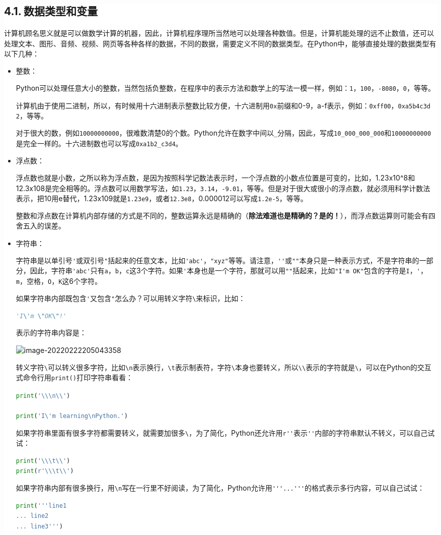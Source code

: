 ## 4.1. 数据类型和变量

​		计算机顾名思义就是可以做数学计算的机器，因此，计算机程序理所当然地可以处理各种数值。但是，计算机能处理的远不止数值，还可以处理文本、图形、音频、视频、网页等各种各样的数据，不同的数据，需要定义不同的数据类型。在Python中，能够直接处理的数据类型有以下几种：

- 整数：

  Python可以处理任意大小的整数，当然包括负整数，在程序中的表示方法和数学上的写法一模一样，例如：`1`，`100`，`-8080`，`0`，等等。

  计算机由于使用二进制，所以，有时候用十六进制表示整数比较方便，十六进制用`0x`前缀和0-9，a-f表示，例如：`0xff00`，`0xa5b4c3d2`，等等。

  对于很大的数，例如`10000000000`，很难数清楚0的个数。Python允许在数字中间以`_`分隔，因此，写成`10_000_000_000`和`10000000000`是完全一样的。十六进制数也可以写成`0xa1b2_c3d4`。

- 浮点数：

  浮点数也就是小数，之所以称为浮点数，是因为按照科学记数法表示时，一个浮点数的小数点位置是可变的，比如，1.23x10^8和12.3x108是完全相等的。浮点数可以用数学写法，如`1.23`，`3.14`，`-9.01`，等等。但是对于很大或很小的浮点数，就必须用科学计数法表示，把10用e替代，1.23x109就是`1.23e9`，或者`12.3e8`，0.000012可以写成`1.2e-5`，等等。

  整数和浮点数在计算机内部存储的方式是不同的，整数运算永远是精确的（**除法难道也是精确的？是的！**），而浮点数运算则可能会有四舍五入的误差。

- 字符串：

  字符串是以单引号`'`或双引号`"`括起来的任意文本，比如`'abc'`，`"xyz"`等等。请注意，`''`或`""`本身只是一种表示方式，不是字符串的一部分，因此，字符串`'abc'`只有`a`，`b`，`c`这3个字符。如果`'`本身也是一个字符，那就可以用`""`括起来，比如`"I'm OK"`包含的字符是`I`，`'`，`m`，空格，`O`，`K`这6个字符。

  如果字符串内部既包含`'`又包含`"`怎么办？可以用转义字符`\`来标识，比如：

  ```python
  'I\'m \"OK\"!'
  ```

  表示的字符串内容是：

  ![image-20220222205043358](F:/note/Python.assets/image-20220222205043358.png)

  转义字符`\`可以转义很多字符，比如`\n`表示换行，`\t`表示制表符，字符`\`本身也要转义，所以`\\`表示的字符就是`\`，可以在Python的交互式命令行用`print()`打印字符串看看：

  ```python
  print('\\\n\\')
  
  print('I\'m learning\nPython.')
  ```

  如果字符串里面有很多字符都需要转义，就需要加很多`\`，为了简化，Python还允许用`r''`表示`''`内部的字符串默认不转义，可以自己试试：

  ```python
  print('\\\t\\')
  print(r'\\\t\\')
  ```

  如果字符串内部有很多换行，用`\n`写在一行里不好阅读，为了简化，Python允许用`'''...'''`的格式表示多行内容，可以自己试试：

  ```python
  print('''line1
  ... line2
  ... line3''')
  ```
